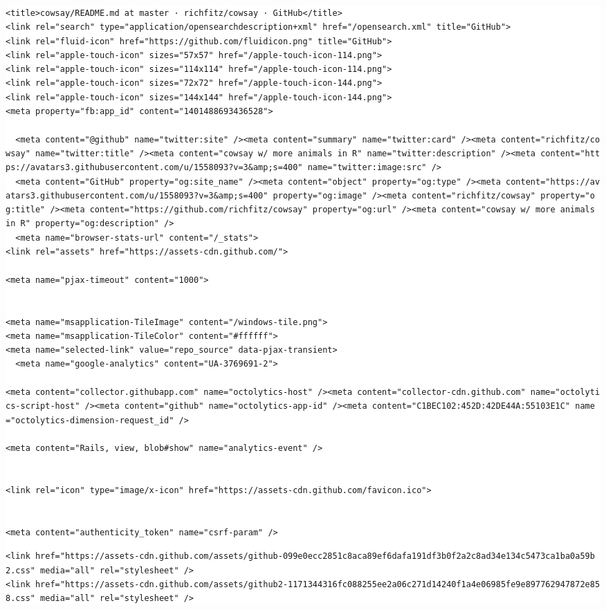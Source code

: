 


<!DOCTYPE html>
<html lang="en" class="">
  <head prefix="og: http://ogp.me/ns# fb: http://ogp.me/ns/fb# object: http://ogp.me/ns/object# article: http://ogp.me/ns/article# profile: http://ogp.me/ns/profile#">
    <meta charset='utf-8'>
    <meta http-equiv="X-UA-Compatible" content="IE=edge">
    <meta http-equiv="Content-Language" content="en">
    
    
    <title>cowsay/README.md at master · richfitz/cowsay · GitHub</title>
    <link rel="search" type="application/opensearchdescription+xml" href="/opensearch.xml" title="GitHub">
    <link rel="fluid-icon" href="https://github.com/fluidicon.png" title="GitHub">
    <link rel="apple-touch-icon" sizes="57x57" href="/apple-touch-icon-114.png">
    <link rel="apple-touch-icon" sizes="114x114" href="/apple-touch-icon-114.png">
    <link rel="apple-touch-icon" sizes="72x72" href="/apple-touch-icon-144.png">
    <link rel="apple-touch-icon" sizes="144x144" href="/apple-touch-icon-144.png">
    <meta property="fb:app_id" content="1401488693436528">

      <meta content="@github" name="twitter:site" /><meta content="summary" name="twitter:card" /><meta content="richfitz/cowsay" name="twitter:title" /><meta content="cowsay w/ more animals in R" name="twitter:description" /><meta content="https://avatars3.githubusercontent.com/u/1558093?v=3&amp;s=400" name="twitter:image:src" />
      <meta content="GitHub" property="og:site_name" /><meta content="object" property="og:type" /><meta content="https://avatars3.githubusercontent.com/u/1558093?v=3&amp;s=400" property="og:image" /><meta content="richfitz/cowsay" property="og:title" /><meta content="https://github.com/richfitz/cowsay" property="og:url" /><meta content="cowsay w/ more animals in R" property="og:description" />
      <meta name="browser-stats-url" content="/_stats">
    <link rel="assets" href="https://assets-cdn.github.com/">
    
    <meta name="pjax-timeout" content="1000">
    

    <meta name="msapplication-TileImage" content="/windows-tile.png">
    <meta name="msapplication-TileColor" content="#ffffff">
    <meta name="selected-link" value="repo_source" data-pjax-transient>
      <meta name="google-analytics" content="UA-3769691-2">

    <meta content="collector.githubapp.com" name="octolytics-host" /><meta content="collector-cdn.github.com" name="octolytics-script-host" /><meta content="github" name="octolytics-app-id" /><meta content="C1BEC102:452D:42DE44A:55103E1C" name="octolytics-dimension-request_id" />
    
    <meta content="Rails, view, blob#show" name="analytics-event" />

    
    <link rel="icon" type="image/x-icon" href="https://assets-cdn.github.com/favicon.ico">


    <meta content="authenticity_token" name="csrf-param" />
<meta content="GNf87xWi0IpVlWoKH//UHa3Z9EARVk/keuhuhDUo16XxiolB3ubKgPDP2pv9hbFgDwLqJ6KWK8I0ePHwZll+TA==" name="csrf-token" />

    <link href="https://assets-cdn.github.com/assets/github-099e0ecc2851c8aca89ef6dafa191df3b0f2a2c8ad34e134c5473ca1ba0a59b2.css" media="all" rel="stylesheet" />
    <link href="https://assets-cdn.github.com/assets/github2-1171344316fc088255ee2a06c271d14240f1a4e06985fe9e897762947872e858.css" media="all" rel="stylesheet" />
    